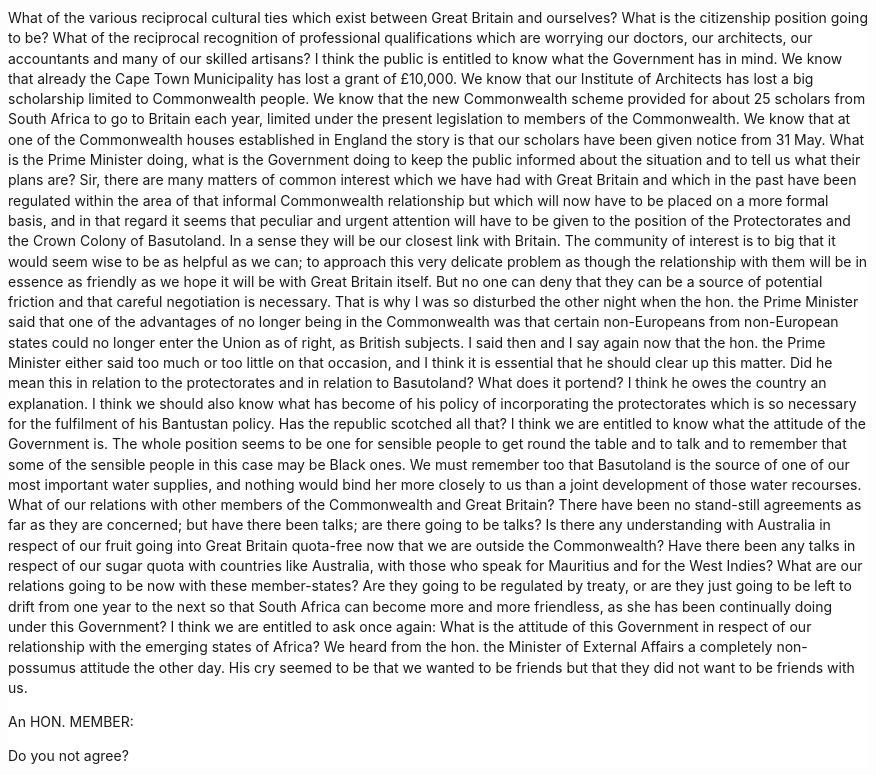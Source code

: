 <p>What of the various reciprocal cultural ties which exist between Great Britain and ourselves? What is the citizenship position going to be? What of the reciprocal recognition of professional qualifications which are worrying our doctors, our architects, our accountants and many of our skilled artisans? I think the public is entitled to know what the Government has in mind. We know that already the Cape Town Municipality has lost a grant of &#x00A3;10,000. We know that our Institute of Architects has lost a big scholarship limited to Commonwealth people. We know that the new Commonwealth scheme provided for about 25 scholars from South Africa to go to Britain each year, limited under the present legislation to members of the Commonwealth. We know that at one of the Commonwealth houses established in England the story is that our scholars have been given notice from 31 May. What is the Prime Minister doing, what is the Government doing to keep the public informed about the situation and to tell us what their plans are? Sir, there are many matters of common interest which we have had with Great Britain and which in the past have been regulated within the area of that informal Commonwealth relationship but which will now have to be placed on a more formal basis, and in that regard it seems that peculiar and urgent attention will have to be given to the position of the Protectorates and the Crown Colony of Basutoland. In a sense they will be our closest link with Britain. The community of interest is to big that it would seem wise to be as helpful as we can; to approach this very delicate problem as though the relationship with them will be in essence as friendly as we hope it will be with Great Britain itself. But no one can deny that they can be a source of potential friction and that careful negotiation is necessary. That is why I was so disturbed the other night when the hon. the Prime Minister said that one of the advantages of no longer being in the Commonwealth was that certain non-Europeans from non-European states could no longer enter the Union as of right, as British subjects. I said then and I say again now that the hon. the Prime Minister either said too much or too little on that occasion, and I think it is essential that he should clear up this matter. Did he mean this in relation to the protectorates and in relation to Basutoland? What does it portend? I think he owes the country an explanation. I think we should also know what has become of his policy of incorporating the protectorates which is so necessary for the fulfilment of his Bantustan policy. Has the republic scotched all that? I think we are entitled to know what the attitude of the Government is. The whole position seems to be one for sensible people to get round the table and to talk and to remember that some of the sensible people in this case may be Black ones. We must remember too that Basutoland is the source of one of our most important water supplies, and nothing would bind her more closely to us than a joint development of those water recourses. What of our relations with other members of the Commonwealth and Great Britain? There have been no stand-still agreements as far as they are concerned; but have there been talks; are there going to be talks? Is there any understanding with Australia in respect of our fruit going into Great Britain quota-free now that we are outside the Commonwealth? Have there been any talks in respect of our sugar quota with countries like Australia, with those who speak for Mauritius and for the West Indies? What are our relations going to be now with these member-states? Are they going to be regulated by treaty, or are they just going to be left to drift from one year to the next so that South Africa can become more and more friendless, as she has been continually doing under this Government? I think we are entitled to ask once again: What is the attitude of this Government in respect of our relationship with the emerging states of Africa? We heard from the hon. the Minister of External Affairs a completely non-possumus attitude the other day. His cry seemed to be that we wanted to be friends but that they did not want to be friends with us.</p>

</speech>

<speech by="#hon_member">

<from>An <person refersTo="hansard_za">HON. MEMBER</person>:</from>

<p>Do you not agree?</p>

</speech>
